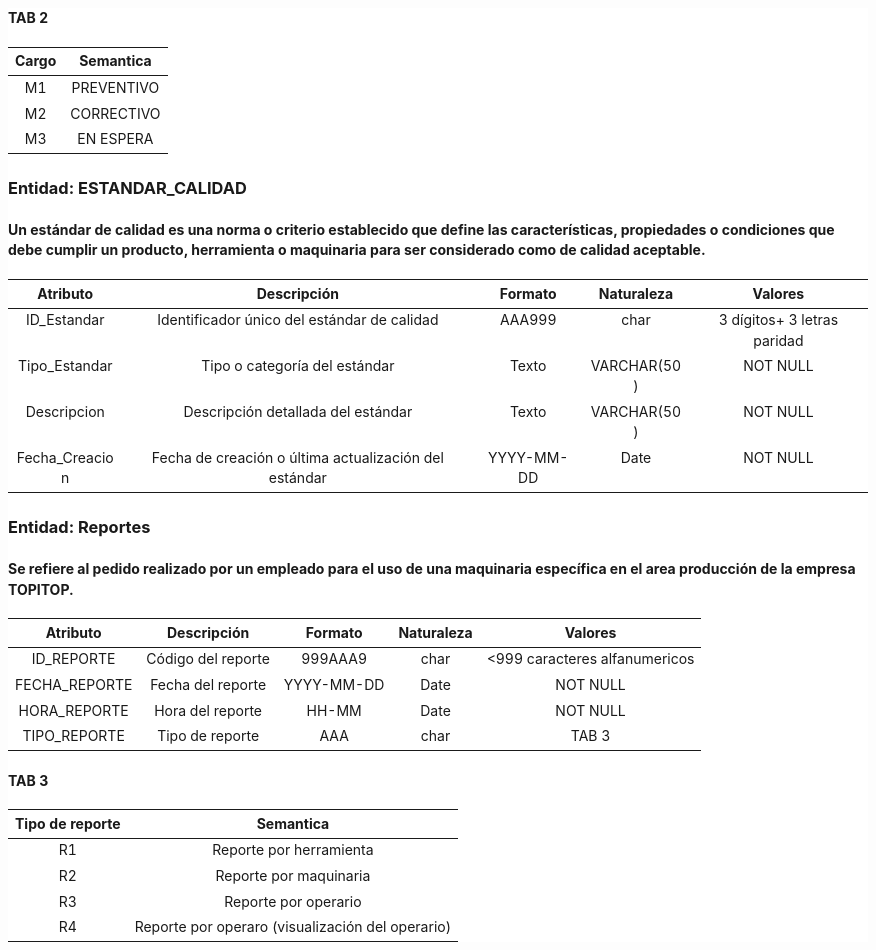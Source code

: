 #### TAB 2

|     Cargo    |    Semantica |
|:---------------:|:-----------------:|
| M1 |  PREVENTIVO |
| M2 |  CORRECTIVO |
| M3 |  EN ESPERA  |

  ### Entidad: ESTANDAR_CALIDAD
#### Un estándar de calidad es una norma o criterio establecido que define las características, propiedades o condiciones que debe cumplir un producto, herramienta o maquinaria para ser considerado como de calidad aceptable.

|     Atributo      |              Descripción                  |   Formato   | Naturaleza |  Valores |
|:-----------------:|:-----------------------------------------:|:-----------:|:----------:|:--------:|
|   ID_Estandar     | Identificador único del estándar de calidad|      AAA999 |   char  | 3 dígitos+ 3 letras paridad|
| Tipo_Estandar     |   Tipo o categoría del estándar |  Texto    |VARCHAR(50)  |  	NOT NULL        |
| Descripcion       |   Descripción detallada del estándar  |  Texto    |VARCHAR(50)  |  	NOT NULL        |
| Fecha_Creacion    |  Fecha de creación o última actualización del estándar |  YYYY-MM-DD |    Date    |  NOT NULL  |


### Entidad: Reportes
#### Se refiere al pedido realizado por un empleado para el uso de una maquinaria específica en el area producción de la empresa TOPITOP.

|     Atributo     |                  Descripción                  |   Formato   | Naturaleza |  Valores |
|:----------------:|:---------------------------------------------:|:-----------:|:----------:|:--------:|
|    ID_REPORTE |              Código del reporte            |   999AAA9   |   char  | <999 caracteres alfanumericos|
|  FECHA_REPORTE |          Fecha del reporte   |  YYYY-MM-DD  |  Date  | NOT NULL |
| HORA_REPORTE      |          Hora del reporte       |   HH-MM   |   Date  | NOT NULL |
| TIPO_REPORTE      |          Tipo de reporte       |   AAA   |   char  | TAB 3 |

#### TAB 3

|     Tipo de reporte    |    Semantica |
|:---------------:|:-----------------:|
|     R1    |    Reporte por herramienta|
| R2 |  Reporte por maquinaria |
| R3 |  Reporte por operario |
| R4 |  Reporte por operaro (visualización del operario) |
